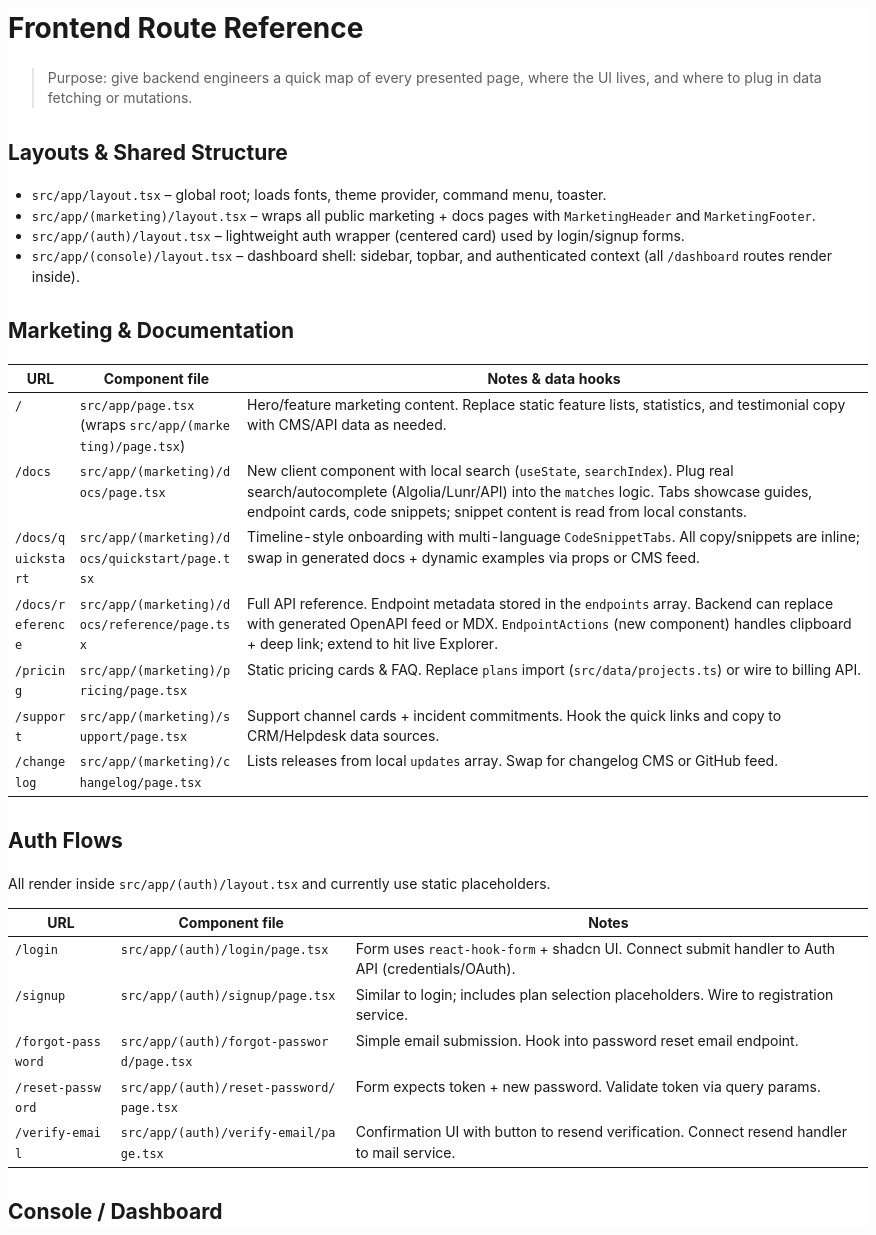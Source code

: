 # Frontend Route Reference

> Purpose: give backend engineers a quick map of every presented page, where the UI lives, and where to plug in data fetching or mutations.

## Layouts & Shared Structure

- `src/app/layout.tsx` – global root; loads fonts, theme provider, command menu, toaster.
- `src/app/(marketing)/layout.tsx` – wraps all public marketing + docs pages with `MarketingHeader` and `MarketingFooter`.
- `src/app/(auth)/layout.tsx` – lightweight auth wrapper (centered card) used by login/signup forms.
- `src/app/(console)/layout.tsx` – dashboard shell: sidebar, topbar, and authenticated context (all `/dashboard` routes render inside).

## Marketing & Documentation

| URL | Component file | Notes & data hooks |
| --- | --- | --- |
| `/` | `src/app/page.tsx` (wraps `src/app/(marketing)/page.tsx`) | Hero/feature marketing content. Replace static feature lists, statistics, and testimonial copy with CMS/API data as needed. |
| `/docs` | `src/app/(marketing)/docs/page.tsx` | New client component with local search (`useState`, `searchIndex`). Plug real search/autocomplete (Algolia/Lunr/API) into the `matches` logic. Tabs showcase guides, endpoint cards, code snippets; snippet content is read from local constants. |
| `/docs/quickstart` | `src/app/(marketing)/docs/quickstart/page.tsx` | Timeline-style onboarding with multi-language `CodeSnippetTabs`. All copy/snippets are inline; swap in generated docs + dynamic examples via props or CMS feed. |
| `/docs/reference` | `src/app/(marketing)/docs/reference/page.tsx` | Full API reference. Endpoint metadata stored in the `endpoints` array. Backend can replace with generated OpenAPI feed or MDX. `EndpointActions` (new component) handles clipboard + deep link; extend to hit live Explorer. |
| `/pricing` | `src/app/(marketing)/pricing/page.tsx` | Static pricing cards & FAQ. Replace `plans` import (`src/data/projects.ts`) or wire to billing API. |
| `/support` | `src/app/(marketing)/support/page.tsx` | Support channel cards + incident commitments. Hook the quick links and copy to CRM/Helpdesk data sources. |
| `/changelog` | `src/app/(marketing)/changelog/page.tsx` | Lists releases from local `updates` array. Swap for changelog CMS or GitHub feed.

## Auth Flows

All render inside `src/app/(auth)/layout.tsx` and currently use static placeholders.

| URL | Component file | Notes |
| --- | --- | --- |
| `/login` | `src/app/(auth)/login/page.tsx` | Form uses `react-hook-form` + shadcn UI. Connect submit handler to Auth API (credentials/OAuth). |
| `/signup` | `src/app/(auth)/signup/page.tsx` | Similar to login; includes plan selection placeholders. Wire to registration service. |
| `/forgot-password` | `src/app/(auth)/forgot-password/page.tsx` | Simple email submission. Hook into password reset email endpoint. |
| `/reset-password` | `src/app/(auth)/reset-password/page.tsx` | Form expects token + new password. Validate token via query params. |
| `/verify-email` | `src/app/(auth)/verify-email/page.tsx` | Confirmation UI with button to resend verification. Connect resend handler to mail service. |

## Console / Dashboard
